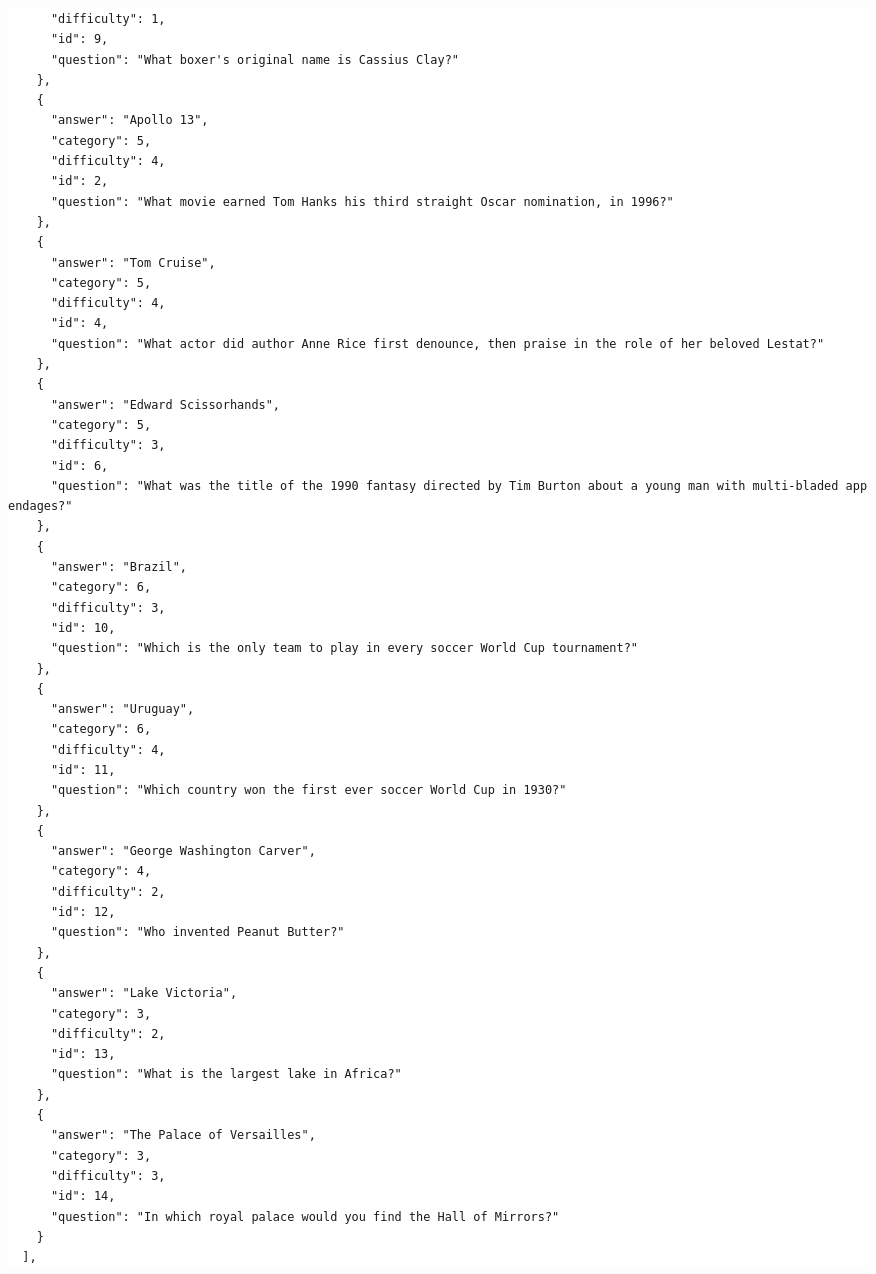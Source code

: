 ```
      "difficulty": 1,
      "id": 9,
      "question": "What boxer's original name is Cassius Clay?"
    },
    {
      "answer": "Apollo 13",
      "category": 5,
      "difficulty": 4,
      "id": 2,
      "question": "What movie earned Tom Hanks his third straight Oscar nomination, in 1996?"
    },
    {
      "answer": "Tom Cruise",
      "category": 5,
      "difficulty": 4,
      "id": 4,
      "question": "What actor did author Anne Rice first denounce, then praise in the role of her beloved Lestat?"
    },
    {
      "answer": "Edward Scissorhands",
      "category": 5,
      "difficulty": 3,
      "id": 6,
      "question": "What was the title of the 1990 fantasy directed by Tim Burton about a young man with multi-bladed appendages?"
    },
    {
      "answer": "Brazil",
      "category": 6,
      "difficulty": 3,
      "id": 10,
      "question": "Which is the only team to play in every soccer World Cup tournament?"
    },
    {
      "answer": "Uruguay",
      "category": 6,
      "difficulty": 4,
      "id": 11,
      "question": "Which country won the first ever soccer World Cup in 1930?"
    },
    {
      "answer": "George Washington Carver",
      "category": 4,
      "difficulty": 2,
      "id": 12,
      "question": "Who invented Peanut Butter?"
    },
    {
      "answer": "Lake Victoria",
      "category": 3,
      "difficulty": 2,
      "id": 13,
      "question": "What is the largest lake in Africa?"
    },
    {
      "answer": "The Palace of Versailles",
      "category": 3,
      "difficulty": 3,
      "id": 14,
      "question": "In which royal palace would you find the Hall of Mirrors?"
    }
  ],
```